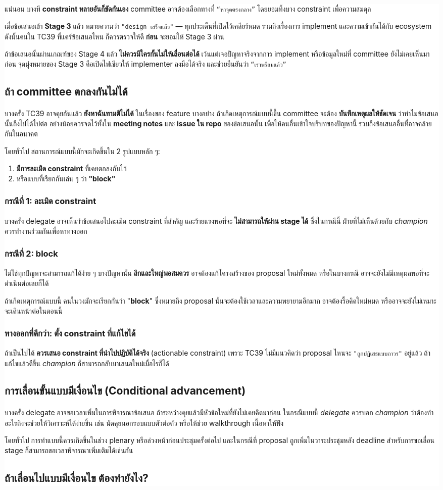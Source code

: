 แน่นอน บางที **constraint หลายอันก็ขัดกันเอง** committee อาจต้องเลือกทางที่ `“หาจุดตรงกลาง”` โดยยอมทิ้งบาง constraint เพื่อความสมดุล

เมื่อข้อเสนอเข้า **Stage 3** แล้ว หมายความว่า `"design เสร็จแล้ว"` — ทุกประเด็นที่เปิดไว้เคลียร์หมด รวมถึงเรื่องการ implement และความเข้ากันได้กับ ecosystem ดังนั้นคนใน TC39 ที่แคร์ข้อเสนอไหน ก็ควรตรวจให้ดี **ก่อน** จะยอมให้ Stage 3 ผ่าน

ถ้าข้อเสนอนั้นผ่านเกณฑ์ของ Stage 4 แล้ว **ไม่ควรมีใครกั้นไม่ให้เลื่อนต่อได้** เว้นแต่เจอปัญหาจริงจากการ implement หรือข้อมูลใหม่ที่ committee ยังไม่เคยเห็นมาก่อน จุดมุ่งหมายของ Stage 3 คือเปิดไฟเขียวให้ implementer ลงมือได้จริง และช่วยยืนยันว่า `“เราพร้อมแล้ว”`

## ถ้า committee ตกลงกันไม่ได้

บางครั้ง TC39 อาจคุยกันแล้ว **ยังหาฉันทามติไม่ได้** ในเรื่องของ feature บางอย่าง ถ้าเกิดเหตุการณ์แบบนี้ขึ้น committee จะต้อง **บันทึกเหตุผลให้ชัดเจน** ว่าทำไมข้อเสนอนั้นถึงไม่ได้ไปต่อ อย่างน้อยควรจดไว้ทั้งใน **meeting notes** และ **issue ใน repo** ของข้อเสนอนั้น เพื่อให้คนอื่นเข้าใจบริบทของปัญหานี้ รวมถึงข้อเสนออื่นที่อาจคล้ายกันในอนาคต

โดยทั่วไป สถานการณ์แบบนี้มักจะเกิดขึ้นใน 2 รูปแบบหลัก ๆ:

1. **มีการละเมิด constraint** ที่เคยตกลงกันไว้
2. หรือแบบที่เรียกกันเล่น ๆ ว่า **"block"**

### กรณีที่ 1: ละเมิด constraint

บางครั้ง delegate อาจเห็นว่าข้อเสนอไปละเมิด constraint ที่สำคัญ และร้ายแรงพอที่จะ **ไม่สามารถให้ผ่าน stage ได้** ซึ่งในกรณีนี้ ฝ่ายที่ไม่เห็นด้วยกับ *champion* ควรทำงานร่วมกันเพื่อหาทางออก

### กรณีที่ 2: block

ไม่ใช่ทุกปัญหาจะสามารถแก้ได้ง่าย ๆ บางปัญหานั้น **ลึกและใหญ่พอสมควร** อาจต้องแก้โครงสร้างของ proposal ใหม่ทั้งหมด หรือในบางกรณี อาจจะยังไม่มีเหตุผลพอที่จะดำเนินต่อเลยก็ได้

ถ้าเกิดเหตุการณ์แบบนี้ คนในวงมักจะเรียกกันว่า "**block**" ซึ่งหมายถึง proposal นั้นจะต้องใช้เวลาและความพยายามอีกมาก อาจต้องรื้อคิดใหม่หมด หรืออาจจะยังไม่เหมาะจะเดินหน้าต่อในตอนนี้

### ทางออกที่ดีกว่า: ตั้ง constraint ที่แก้ไขได้

ถ้าเป็นไปได้ **ควรเสนอ constraint ที่นำไปปฏิบัติได้จริง** (actionable constraint) เพราะ TC39 ไม่มีแนวคิดว่า proposal ไหนจะ `"ถูกปฏิเสธแบบถาวร"` อยู่แล้ว ถ้าแก้ไขแล้วดีขึ้น *champion* ก็สามารถกลับมาเสนอใหม่เมื่อไรก็ได้

## การเลื่อนขั้นแบบมีเงื่อนไข (Conditional advancement)

บางครั้ง delegate อาจขอเวลาเพิ่มในการพิจารณาข้อเสนอ ถ้าระหว่างคุยแล้วมีหัวข้อใหม่ที่ยังไม่เคยคิดมาก่อน ในกรณีแบบนี้ *delegate* ควรบอก *champion* ว่าต้องทำอะไรถึงจะช่วยให้วิเคราะห์ได้ง่ายขึ้น เช่น นัดคุยนอกรอบแบบตัวต่อตัว หรือให้ช่วย walkthrough เนื้อหาให้ฟัง

โดยทั่วไป การทำแบบนี้ควรเกิดขึ้นในช่วง plenary หรือล่วงหน้าก่อนประชุมครั้งต่อไป และในกรณีที่ proposal ถูกเพิ่มในวาระประชุมหลัง deadline สำหรับการขอเลื่อน stage ก็สามารถขอเวลาพิจารณาเพิ่มเติมได้เช่นกัน

## ถ้าเลื่อนไปแบบมีเงื่อนไข ต้องทำยังไง?
